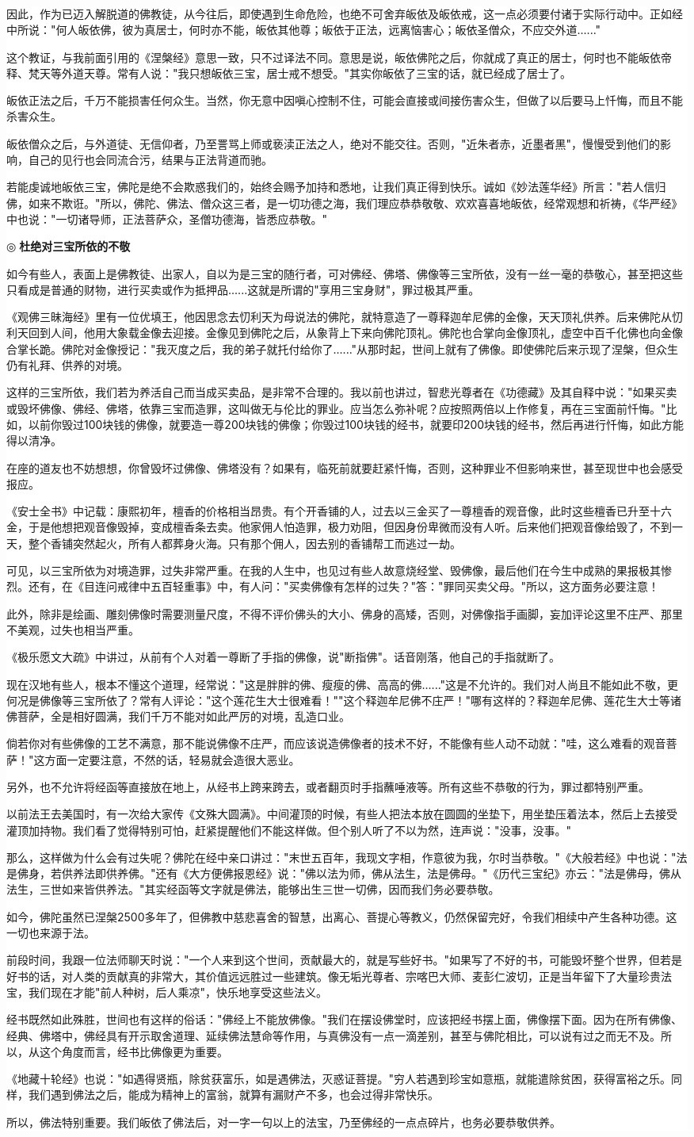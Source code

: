 因此，作为已迈入解脱道的佛教徒，从今往后，即使遇到生命危险，也绝不可舍弃皈依及皈依戒，这一点必须要付诸于实际行动中。正如经中所说："何人皈依佛，彼为真居士，何时亦不能，皈依其他尊；皈依于正法，远离恼害心；皈依圣僧众，不应交外道......"

这个教证，与我前面引用的《涅槃经》意思一致，只不过译法不同。意思是说，皈依佛陀之后，你就成了真正的居士，何时也不能皈依帝释、梵天等外道天尊。常有人说："我只想皈依三宝，居士戒不想受。"其实你皈依了三宝的话，就已经成了居士了。

皈依正法之后，千万不能损害任何众生。当然，你无意中因嗔心控制不住，可能会直接或间接伤害众生，但做了以后要马上忏悔，而且不能杀害众生。

皈依僧众之后，与外道徒、无信仰者，乃至詈骂上师或亵渎正法之人，绝对不能交往。否则，"近朱者赤，近墨者黑"，慢慢受到他们的影响，自己的见行也会同流合污，结果与正法背道而驰。

若能虔诚地皈依三宝，佛陀是绝不会欺惑我们的，始终会赐予加持和悉地，让我们真正得到快乐。诚如《妙法莲华经》所言："若人信归佛，如来不欺诳。"所以，佛陀、佛法、僧众这三者，是一切功德之海，我们理应恭恭敬敬、欢欢喜喜地皈依，经常观想和祈祷，《华严经》中也说："一切诸导师，正法菩萨众，圣僧功德海，皆悉应恭敬。"

◎ **杜绝对三宝所依的不敬**

如今有些人，表面上是佛教徒、出家人，自以为是三宝的随行者，可对佛经、佛塔、佛像等三宝所依，没有一丝一毫的恭敬心，甚至把这些只看成是普通的财物，进行买卖或作为抵押品......这就是所谓的"享用三宝身财"，罪过极其严重。

《观佛三昧海经》里有一位优填王，他因思念去忉利天为母说法的佛陀，就特意造了一尊释迦牟尼佛的金像，天天顶礼供养。后来佛陀从忉利天回到人间，他用大象载金像去迎接。金像见到佛陀之后，从象背上下来向佛陀顶礼。佛陀也合掌向金像顶礼，虚空中百千化佛也向金像合掌长跪。佛陀对金像授记："我灭度之后，我的弟子就托付给你了......"从那时起，世间上就有了佛像。即使佛陀后来示现了涅槃，但众生仍有礼拜、供养的对境。

这样的三宝所依，我们若为养活自己而当成买卖品，是非常不合理的。我以前也讲过，智悲光尊者在《功德藏》及其自释中说："如果买卖或毁坏佛像、佛经、佛塔，依靠三宝而造罪，这叫做无与伦比的罪业。应当怎么弥补呢？应按照两倍以上作修复，再在三宝面前忏悔。"比如，以前你毁过100块钱的佛像，就要造一尊200块钱的佛像；你毁过100块钱的经书，就要印200块钱的经书，然后再进行忏悔，如此方能得以清净。

在座的道友也不妨想想，你曾毁坏过佛像、佛塔没有？如果有，临死前就要赶紧忏悔，否则，这种罪业不但影响来世，甚至现世中也会感受报应。

《安士全书》中记载：康熙初年，檀香的价格相当昂贵。有个开香铺的人，过去以三金买了一尊檀香的观音像，此时这些檀香已升至十六金，于是他想把观音像毁掉，变成檀香条去卖。他家佣人怕造罪，极力劝阻，但因身份卑微而没有人听。后来他们把观音像给毁了，不到一天，整个香铺突然起火，所有人都葬身火海。只有那个佣人，因去别的香铺帮工而逃过一劫。

可见，以三宝所依为对境造罪，过失非常严重。在我的人生中，也见过有些人故意烧经堂、毁佛像，最后他们在今生中成熟的果报极其惨烈。还有，在《目连问戒律中五百轻重事》中，有人问："买卖佛像有怎样的过失？"答："罪同买卖父母。"所以，这方面务必要注意！

此外，除非是绘画、雕刻佛像时需要测量尺度，不得不评价佛头的大小、佛身的高矮，否则，对佛像指手画脚，妄加评论这里不庄严、那里不美观，过失也相当严重。

《极乐愿文大疏》中讲过，从前有个人对着一尊断了手指的佛像，说"断指佛"。话音刚落，他自己的手指就断了。

现在汉地有些人，根本不懂这个道理，经常说："这是胖胖的佛、瘦瘦的佛、高高的佛......"这是不允许的。我们对人尚且不能如此不敬，更何况是佛像等三宝所依了？常有人评论："这个莲花生大士很难看！""这个释迦牟尼佛不庄严！"哪有这样的？释迦牟尼佛、莲花生大士等诸佛菩萨，全是相好圆满，我们千万不能对如此严厉的对境，乱造口业。

倘若你对有些佛像的工艺不满意，那不能说佛像不庄严，而应该说造佛像者的技术不好，不能像有些人动不动就："哇，这么难看的观音菩萨！"这方面一定要注意，不然的话，轻易就会造很大恶业。

另外，也不允许将经函等直接放在地上，从经书上跨来跨去，或者翻页时手指蘸唾液等。所有这些不恭敬的行为，罪过都特别严重。

以前法王去美国时，有一次给大家传《文殊大圆满》。中间灌顶的时候，有些人把法本放在圆圆的坐垫下，用坐垫压着法本，然后上去接受灌顶加持物。我们看了觉得特别可怕，赶紧提醒他们不能这样做。但个别人听了不以为然，连声说："没事，没事。"

那么，这样做为什么会有过失呢？佛陀在经中亲口讲过："末世五百年，我现文字相，作意彼为我，尔时当恭敬。"《大般若经》中也说："法是佛身，若供养法即供养佛。"还有《大方便佛报恩经》说："佛以法为师，佛从法生，法是佛母。"《历代三宝纪》亦云："法是佛母，佛从法生，三世如来皆供养法。"其实经函等文字就是佛法，能够出生三世一切佛，因而我们务必要恭敬。

如今，佛陀虽然已涅槃2500多年了，但佛教中慈悲喜舍的智慧，出离心、菩提心等教义，仍然保留完好，令我们相续中产生各种功德。这一切也来源于法。

前段时间，我跟一位法师聊天时说："一个人来到这个世间，贡献最大的，就是写些好书。"如果写了不好的书，可能毁坏整个世界，但若是好书的话，对人类的贡献真的非常大，其价值远远胜过一些建筑。像无垢光尊者、宗喀巴大师、麦彭仁波切，正是当年留下了大量珍贵法宝，我们现在才能"前人种树，后人乘凉"，快乐地享受这些法义。

经书既然如此殊胜，世间也有这样的俗话："佛经上不能放佛像。"我们在摆设佛堂时，应该把经书摆上面，佛像摆下面。因为在所有佛像、经典、佛塔中，佛经具有开示取舍道理、延续佛法慧命等作用，与真佛没有一点一滴差别，甚至与佛陀相比，可以说有过之而无不及。所以，从这个角度而言，经书比佛像更为重要。

《地藏十轮经》也说："如遇得贤瓶，除贫获富乐，如是遇佛法，灭惑证菩提。"穷人若遇到珍宝如意瓶，就能遣除贫困，获得富裕之乐。同样，我们遇到佛法之后，能成为精神上的富翁，就算有漏财产不多，也会过得非常快乐。

所以，佛法特别重要。我们皈依了佛法后，对一字一句以上的法宝，乃至佛经的一点点碎片，也务必要恭敬供养。
